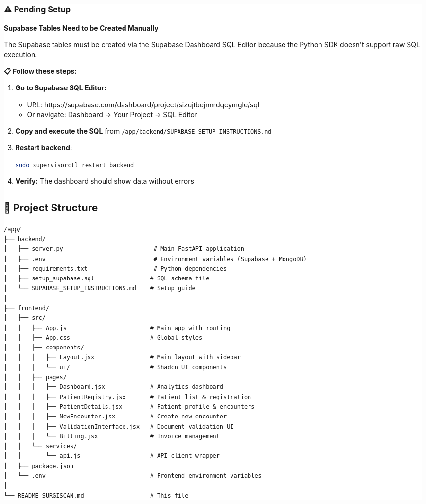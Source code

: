 ### ⚠️ Pending Setup
**Supabase Tables Need to be Created Manually**

The Supabase tables must be created via the Supabase Dashboard SQL Editor because the Python SDK doesn't support raw SQL execution.

**📋 Follow these steps:**

1. **Go to Supabase SQL Editor:**
   - URL: https://supabase.com/dashboard/project/sizujtbejnnrdqcymgle/sql
   - Or navigate: Dashboard → Your Project → SQL Editor

2. **Copy and execute the SQL** from `/app/backend/SUPABASE_SETUP_INSTRUCTIONS.md`

3. **Restart backend:**
   ```bash
   sudo supervisorctl restart backend
   ```

4. **Verify:** The dashboard should show data without errors

## 📁 Project Structure

```
/app/
├── backend/
│   ├── server.py                          # Main FastAPI application
│   ├── .env                               # Environment variables (Supabase + MongoDB)
│   ├── requirements.txt                   # Python dependencies
│   ├── setup_supabase.sql                # SQL schema file
│   └── SUPABASE_SETUP_INSTRUCTIONS.md    # Setup guide
│
├── frontend/
│   ├── src/
│   │   ├── App.js                        # Main app with routing
│   │   ├── App.css                       # Global styles
│   │   ├── components/
│   │   │   ├── Layout.jsx                # Main layout with sidebar
│   │   │   └── ui/                       # Shadcn UI components
│   │   ├── pages/
│   │   │   ├── Dashboard.jsx             # Analytics dashboard
│   │   │   ├── PatientRegistry.jsx       # Patient list & registration
│   │   │   ├── PatientDetails.jsx        # Patient profile & encounters
│   │   │   ├── NewEncounter.jsx          # Create new encounter
│   │   │   ├── ValidationInterface.jsx   # Document validation UI
│   │   │   └── Billing.jsx               # Invoice management
│   │   └── services/
│   │       └── api.js                    # API client wrapper
│   ├── package.json
│   └── .env                              # Frontend environment variables
│
└── README_SURGISCAN.md                   # This file
```
